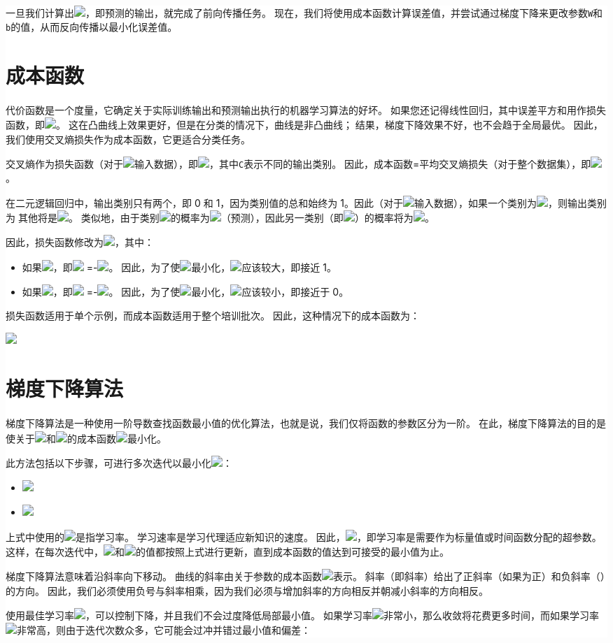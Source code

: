 一旦我们计算出![](img/ca330c46-9a8d-4f2e-95b7-b69222f6ee85.png)，即预测的输出，就完成了前向传播任务。 现在，我们将使用成本函数计算误差值，并尝试通过梯度下降来更改参数`W`和`b`的值，从而反向传播以最小化误差值。

# 成本函数

代价函数是一个度量，它确定关于实际训练输出和预测输出执行的机器学习算法的好坏。 如果您还记得线性回归，其中误差平方和用作损失函数，即![](img/c59586ad-0111-436d-858d-3e84b8158711.png)。 这在凸曲线上效果更好，但是在分类的情况下，曲线是非凸曲线； 结果，梯度下降效果不好，也不会趋于全局最优。 因此，我们使用交叉熵损失作为成本函数，它更适合分类任务。

交叉熵作为损失函数（对于![](img/4af8f978-8a14-46ca-ac30-5e7965bc0e85.png)输入数据），即![](img/9c987b8f-71cb-4bd1-98be-7b8f3e3eb331.png)，其中`C`表示不同的输出类别。
因此，成本函数=平均交叉熵损失（对于整个数据集），即![](img/9e200f44-5fdf-4d20-8d0f-b9d08be64ffa.png)。

在二元逻辑回归中，输出类别只有两个，即 0 和 1，因为类别值的总和始终为 1。因此（对于![](img/84bca31b-1742-4adc-a9fb-b8561fcfca83.png)输入数据），如果一个类别为![](img/ab14ce63-9f74-4505-82e0-8269503180c9.png)，则输出类别为 其他将是![](img/6bd0dc61-602b-439c-b4e5-661485be1de0.png)。 类似地，由于类别![](img/04eccd1a-7c7b-4639-8e66-24ae0826839e.png)的概率为![](img/19d65ca4-2bc2-420d-9670-7c82ff14bf80.png)（预测），因此另一类别（即![](img/f4416b83-45d9-40d7-a968-3aecd771add1.png)）的概率将为![](img/e44e0ac4-6ac2-4b15-b3a9-5dd182cc4bd7.png)。

因此，损失函数修改为![](img/f38e0490-568b-4304-bd59-cfed5d179d13.png)，其中：

*   如果![](img/57941af9-9a91-464e-9c7b-264ee8e7266d.png)，即![](img/6ff98b14-d28f-49f7-bca6-bad89811071a.png) =-![](img/6dc21fc6-f2c2-495d-9aa8-fa6c72c538c9.png)。 因此，为了使![](img/f1ff7571-440f-4db3-b630-c8d6e32ea781.png)最小化，![](img/acf849c4-02b1-47c9-8db6-9b1eff4bb0dc.png)应该较大，即接近 1。

*   如果![](img/d0db0ac6-9742-4fbc-905f-dddbc30cbf2e.png)，即![](img/4da2a48a-9385-4c47-afe2-4989350a9732.png) =-![](img/9c44051a-1dba-4450-856c-e8e5b3ef4385.png)。 因此，为了使![](img/d827463c-5d29-4a30-aa46-211a7414eced.png)最小化，![](img/3dfc404a-2201-48a1-87e6-c1caffdbd0ba.png)应该较小，即接近于 0。

损失函数适用于单个示例，而成本函数适用于整个培训批次。 因此，这种情况下的成本函数为：

![](img/e07efd45-fd71-41ac-9589-0b916252baf6.png)

# 梯度下降算法

梯度下降算法是一种使用一阶导数查找函数最小值的优化算法，也就是说，我们仅将函数的参数区分为一阶。 在此，梯度下降算法的目的是使关于![](img/ed3142eb-4c35-49d1-9b1c-1564f27942bc.png)和![](img/d7942e82-2cc6-4f64-8b91-4a5e4e68eacd.png)的成本函数![](img/31fc771a-0a8b-4a2e-a93f-1549be49c2a5.png)最小化。

此方法包括以下步骤，可进行多次迭代以最小化![](img/3e236823-8021-4b49-95e2-bf038fa95aed.png)：

*   ![](img/322d38ac-27f4-4518-8a17-f58b391472d5.png)

*   ![](img/fbdcd2fc-ce0e-4eb7-a681-cc83616c6af7.png)

上式中使用的![](img/9c671944-f1a5-423b-97ae-b2ad19d731ab.png)是指学习率。 学习速率是学习代理适应新知识的速度。 因此，![](img/0e4f3f5b-d48c-4b5f-b40d-b39341719c57.png)，即学习率是需要作为标量值或时间函数分配的超参数。 这样，在每次迭代中，![](img/32cc518e-96eb-49e7-b8ab-67e304786888.png)和![](img/6d301bc6-c3b7-48ea-aceb-b440b8fb2bab.png)的值都按照上式进行更新，直到成本函数的值达到可接受的最小值为止。

梯度下降算法意味着沿斜率向下移动。 曲线的斜率由关于参数的成本函数![](img/c62e96a0-90a4-4788-863f-7a497ef31dde.png)表示。 斜率（即斜率）给出了正斜率（如果为正）和负斜率（）的方向。 因此，我们必须使用负号与斜率相乘，因为我们必须与增加斜率的方向相反并朝减小斜率的方向相反。

使用最佳学习率![](img/a5fe656b-1845-4fcd-b587-bbd3c845aa3a.png)，可以控制下降，并且我们不会过度降低局部最小值。 如果学习率![](img/324f63e5-df40-435b-ae53-7c0bd35fc4e7.png)非常小，那么收敛将花费更多时间，而如果学习率![](img/324f63e5-df40-435b-ae53-7c0bd35fc4e7.png)非常高，则由于迭代次数众多，它可能会过冲并错过最小值和偏差：
